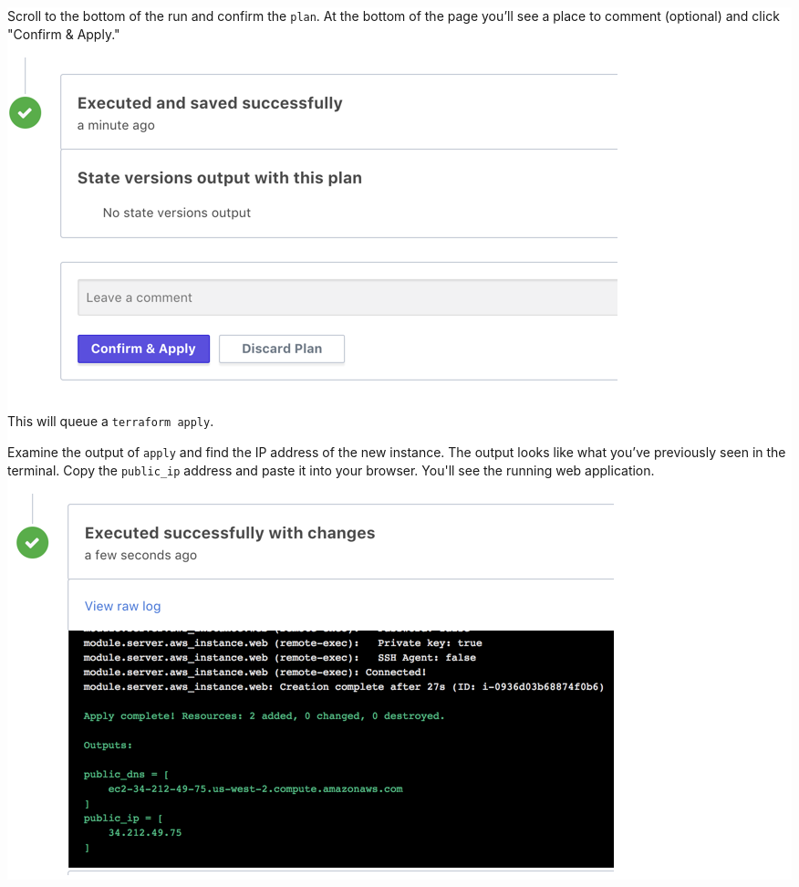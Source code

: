 Scroll to the bottom of the run and confirm the `plan`. At the bottom of the page you’ll see a place to comment (optional) and click "Confirm & Apply."

![TFE](images/tfe-basics/14.png "TFE")

This will queue a `terraform apply`.

Examine the output of `apply` and find the IP address of the new instance. The output looks like what you’ve previously seen in the terminal. Copy the `public_ip` address and paste it into your browser. You'll see the running web application.

![TFE](images/tfe-basics/15.png "TFE")
